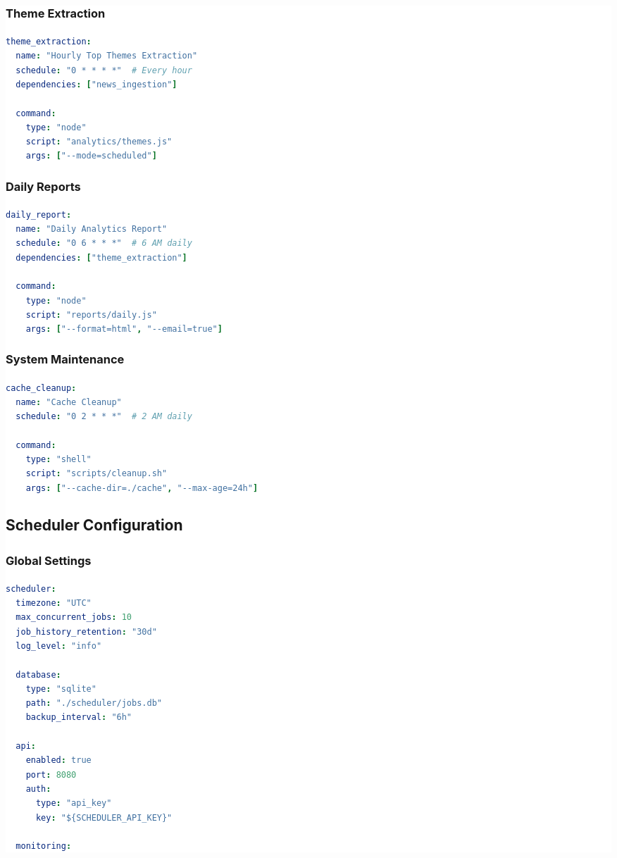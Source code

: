 ### Theme Extraction

```yaml
theme_extraction:
  name: "Hourly Top Themes Extraction"
  schedule: "0 * * * *"  # Every hour
  dependencies: ["news_ingestion"]
  
  command:
    type: "node"
    script: "analytics/themes.js"
    args: ["--mode=scheduled"]
```

### Daily Reports

```yaml
daily_report:
  name: "Daily Analytics Report"
  schedule: "0 6 * * *"  # 6 AM daily
  dependencies: ["theme_extraction"]
  
  command:
    type: "node"
    script: "reports/daily.js"
    args: ["--format=html", "--email=true"]
```

### System Maintenance

```yaml
cache_cleanup:
  name: "Cache Cleanup"
  schedule: "0 2 * * *"  # 2 AM daily
  
  command:
    type: "shell"
    script: "scripts/cleanup.sh"
    args: ["--cache-dir=./cache", "--max-age=24h"]
```

## Scheduler Configuration

### Global Settings

```yaml
scheduler:
  timezone: "UTC"
  max_concurrent_jobs: 10
  job_history_retention: "30d"
  log_level: "info"
  
  database:
    type: "sqlite"
    path: "./scheduler/jobs.db"
    backup_interval: "6h"
  
  api:
    enabled: true
    port: 8080
    auth:
      type: "api_key"
      key: "${SCHEDULER_API_KEY}"
  
  monitoring:
```